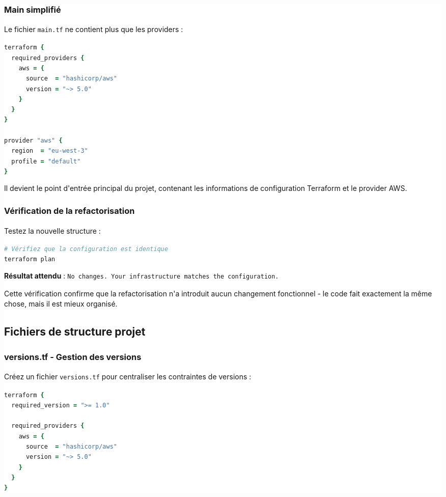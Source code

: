 
### Main simplifié

Le fichier `main.tf` ne contient plus que les providers :

```coffee
terraform {
  required_providers {
    aws = {
      source  = "hashicorp/aws"
      version = "~> 5.0"
    }
  }
}

provider "aws" {
  region  = "eu-west-3"
  profile = "default"
}
```

Il devient le point d'entrée principal du projet, contenant les informations de configuration Terraform et le provider AWS.

### Vérification de la refactorisation

Testez la nouvelle structure :

```bash
# Vérifiez que la configuration est identique
terraform plan
```

**Résultat attendu** : `No changes. Your infrastructure matches the configuration.`

Cette vérification confirme que la refactorisation n'a introduit aucun changement fonctionnel - le code fait exactement la même chose, mais il est mieux organisé.

## Fichiers de structure projet

### versions.tf - Gestion des versions

Créez un fichier `versions.tf` pour centraliser les contraintes de versions :

```coffee
terraform {
  required_version = ">= 1.0"

  required_providers {
    aws = {
      source  = "hashicorp/aws"
      version = "~> 5.0"
    }
  }
}
```
